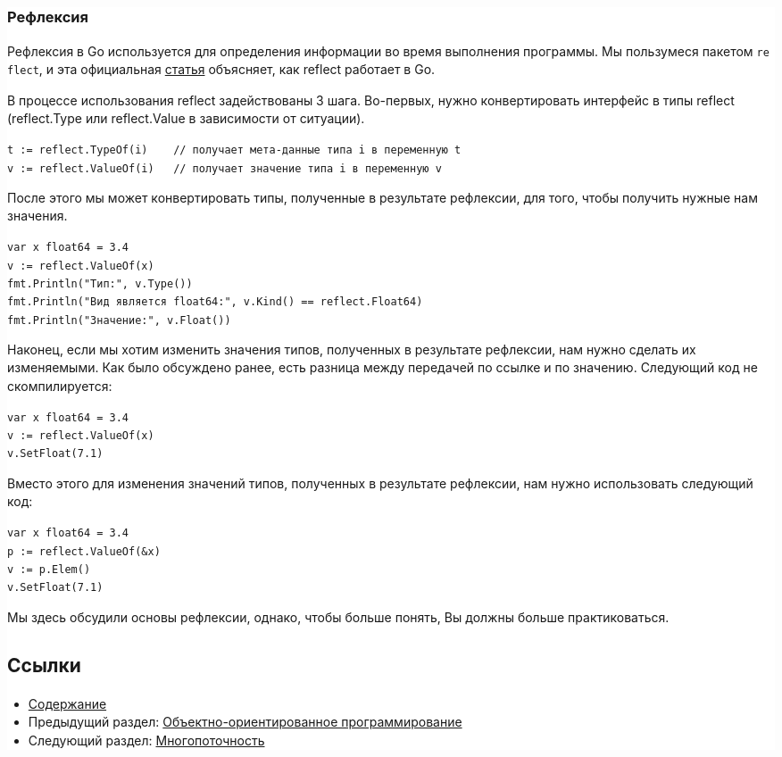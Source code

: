 ### Рефлексия

Рефлексия в Go используется для определения информации во время выполнения программы. Мы пользумеся пакетом `reflect`, и эта официальная [статья](http://golang.org/doc/articles/laws_of_reflection.html) объясняет, как reflect работает в Go.

В процессе использования reflect задействованы 3 шага. Во-первых, нужно конвертировать интерфейс в типы reflect (reflect.Type или reflect.Value в зависимости от ситуации).

	t := reflect.TypeOf(i)    // получает мета-данные типа i в переменную t
	v := reflect.ValueOf(i)   // получает значение типа i в переменную v
	
После этого мы может конвертировать типы, полученные в результате рефлексии, для того, чтобы получить нужные нам значения.

	var x float64 = 3.4
	v := reflect.ValueOf(x)
	fmt.Println("Тип:", v.Type())
	fmt.Println("Вид является float64:", v.Kind() == reflect.Float64)
	fmt.Println("Значение:", v.Float())
	
Наконец, если мы хотим изменить значения типов, полученных в результате рефлексии, нам нужно сделать их изменяемыми. Как было обсуждено ранее, есть разница между передачей по ссылке и по значению. Следующий код не скомпилируется:

	var x float64 = 3.4
	v := reflect.ValueOf(x)
	v.SetFloat(7.1)
	
Вместо этого для изменения значений типов, полученных в результате рефлексии, нам нужно использовать следующий код:

	var x float64 = 3.4
	p := reflect.ValueOf(&x)
	v := p.Elem()
	v.SetFloat(7.1)

Мы здесь обсудили основы рефлексии, однако, чтобы больше понять, Вы должны больше практиковаться.

## Ссылки

- [Содержание](preface.md)
- Предыдущий раздел: [Объектно-ориентированное программирование](02.5.md)
- Следующий раздел: [Многопоточность](02.7.md)
